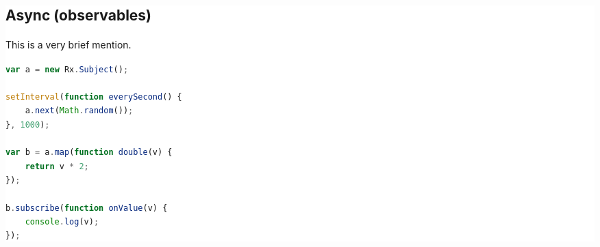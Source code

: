 ## Async (observables)

This is a very brief mention.

```js
var a = new Rx.Subject();

setInterval(function everySecond() {
    a.next(Math.random());
}, 1000);

var b = a.map(function double(v) {
    return v * 2;
});

b.subscribe(function onValue(v) {
    console.log(v);
});
```
